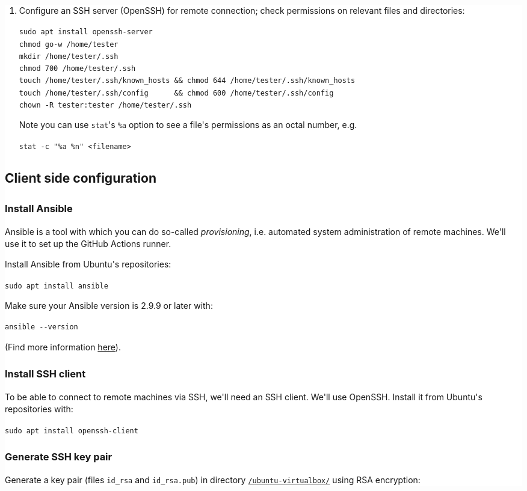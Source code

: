 1. Configure an SSH server (OpenSSH) for remote connection; check permissions on relevant files and directories:

    ```
    sudo apt install openssh-server
    chmod go-w /home/tester
    mkdir /home/tester/.ssh
    chmod 700 /home/tester/.ssh
    touch /home/tester/.ssh/known_hosts && chmod 644 /home/tester/.ssh/known_hosts
    touch /home/tester/.ssh/config      && chmod 600 /home/tester/.ssh/config
    chown -R tester:tester /home/tester/.ssh
    ```

    Note you can use ``stat``'s ``%a`` option to see a file's permissions as an octal number, e.g.

    ```shell
    stat -c "%a %n" <filename>
    ```

## Client side configuration

### Install Ansible

Ansible is a tool with which you can do so-called _provisioning_, i.e. automated system administration of remote
machines. We'll use it to set up the GitHub Actions runner.

Install Ansible from Ubuntu's repositories:

```shell
sudo apt install ansible
```

Make sure your Ansible version is 2.9.9 or later with:
```shell
ansible --version
```

(Find more information [here](https://docs.ansible.com/ansible/latest/installation_guide/intro_installation.html#installing-ansible-on-ubuntu)).

### Install SSH client

To be able to connect to remote machines via SSH, we'll need an SSH client. We'll use OpenSSH. Install it from Ubuntu's
repositories with:

```shell
sudo apt install openssh-client
```

### Generate SSH key pair

Generate a key pair (files ``id_rsa`` and ``id_rsa.pub``) in directory
[``/ubuntu-virtualbox/``](/ubuntu-virtualbox/) using RSA encryption:
